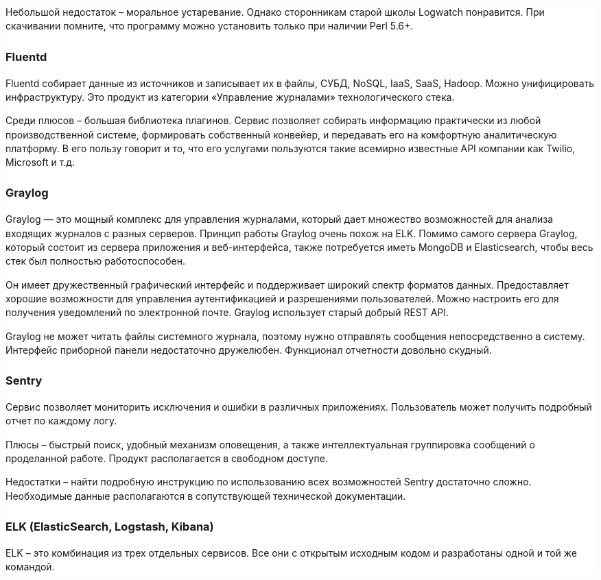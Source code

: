 Небольшой недостаток – моральное устаревание. Однако сторонникам старой школы Logwatch понравится. При скачивании
помните, что программу можно установить только при наличии Perl 5.6+.

### Fluentd

Fluentd собирает данные из источников и записывает их в файлы, СУБД, NoSQL, IaaS, SaaS, Hadoop. Можно унифицировать
инфраструктуру. Это продукт из категории «Управление журналами» технологического стека.

Среди плюсов – большая библиотека плагинов. Сервис позволяет собирать информацию практически из любой производственной
системе, формировать собственный конвейер, и передавать его на комфортную аналитическую платформу. В его пользу говорит
и то, что его услугами пользуются такие всемирно известные API компании как Twilio, Microsoft и т.д.

### Graylog

Graylog — это мощный комплекс для управления журналами, который дает множество возможностей для анализа входящих
журналов с разных серверов. Принцип работы Graylog очень похож на ELK. Помимо самого сервера Graylog, который состоит из
сервера приложения и веб-интерфейса, также потребуется иметь MongoDB и Elasticsearch, чтобы весь стек был полностью
работоспособен.

Он имеет дружественный графический интерфейс и поддерживает широкий спектр форматов данных. Предоставляет хорошие
возможности для управления аутентификацией и разрешениями пользователей. Можно настроить его для получения уведомлений
по электронной почте. Graylog использует старый добрый REST API.

Graylog не может читать файлы системного журнала, поэтому нужно отправлять сообщения непосредственно в систему.
Интерфейс приборной панели недостаточно дружелюбен. Функционал отчетности довольно скудный.

### Sentry

Сервис позволяет мониторить исключения и ошибки в различных приложениях. Пользователь может получить подробный отчет по
каждому логу.

Плюсы – быстрый поиск, удобный механизм оповещения, а также интеллектуальная группировка сообщений о проделанной работе.
Продукт располагается в свободном доступе.

Недостатки – найти подробную инструкцию по использованию всех возможностей Sentry достаточно сложно. Необходимые данные
располагаются в сопутствующей технической документации.

### ELK (ElasticSearch, Logstash, Kibana)

ELK – это комбинация из трех отдельных сервисов. Все они с открытым исходным кодом и разработаны одной и той же
командой.
